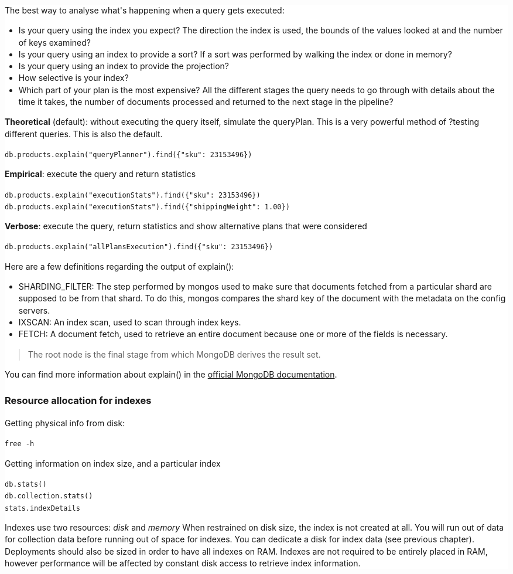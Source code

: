 The best way to analyse what's happening when a query gets executed:

- Is your query using the index you expect? The direction the index is used, the bounds of the values looked at and the number of keys examined?
- Is your query using an index to provide a sort? If a sort was performed by walking the index or done in memory?
- Is your query using an index to provide the projection?
- How selective is your index?
- Which part of your plan is the most expensive? All the different stages the query needs to go through with details about the time it takes, the number of documents processed and returned to the next stage in the pipeline?

**Theoretical** (default): without executing the query itself, simulate the queryPlan. This is a very powerful method of ?testing different queries. This is also the default.

    db.products.explain("queryPlanner").find({"sku": 23153496})

**Empirical**: execute the query and return statistics

    db.products.explain("executionStats").find({"sku": 23153496})
    db.products.explain("executionStats").find({"shippingWeight": 1.00})

**Verbose**: execute the query, return statistics and show alternative plans that were considered

    db.products.explain("allPlansExecution").find({"sku": 23153496})

Here are a few definitions regarding the output of explain():

- SHARDING_FILTER: The step performed by mongos used to make sure that documents fetched from a particular shard are supposed to be from that shard. To do this, mongos compares the shard key of the document with the metadata on the config servers.
- IXSCAN: An index scan, used to scan through index keys.
- FETCH: A document fetch, used to retrieve an entire document because one or more of the fields is necessary.

> The root node is the final stage from which MongoDB derives the result set.

You can find more information about explain() in the [official MongoDB documentation](https://docs.mongodb.com/manual/reference/explain-results/).

### Resource allocation for indexes

Getting physical info from disk:

    free -h

Getting information on index size, and a particular index

    db.stats()
    db.collection.stats()
    stats.indexDetails

Indexes use two resources: _disk_ and _memory_ When restrained on disk size, the index is not created at all. You will run out of data for collection data before running out of space for indexes. You can dedicate a disk for index data (see previous chapter). Deployments should also be sized in order to have all indexes on RAM. Indexes are not required to be entirely placed in RAM, however performance will be affected by constant disk access to retrieve index information.
